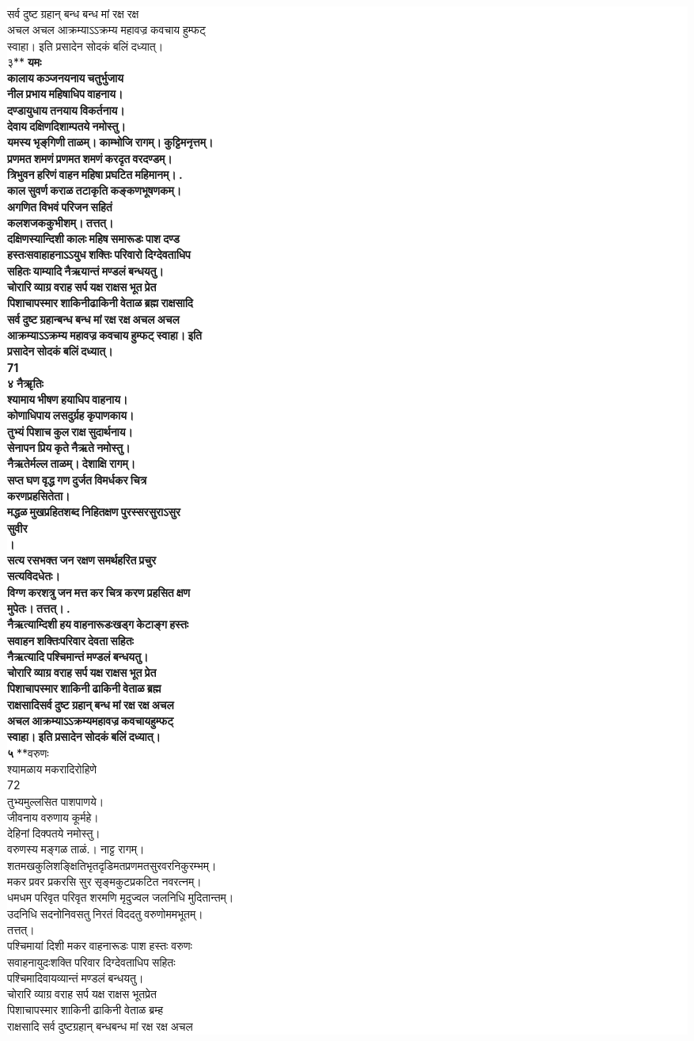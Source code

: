 सर्व दुष्ट ग्रहान्‌ बन्ध बन्ध मां रक्ष रक्ष  
अचल अचल आक्रम्याऽऽक्रम्य महावज्र कवचाय हुम्फट्‌  
स्वाहा। इति प्रसादेन सोदकं बलिं दध्यात्‌।  
३** **यमः  
कालाय कञ्जनयनाय चतुर्भुजाय  
नील प्रभाय महिषाधिप वाहनाय।  
दण्डायुधाय तनयाय विकर्तनाय।  
देवाय दक्षिणदिशाम्पतये नमोस्तु।  
यमस्य भृङ्‌गिणी ताळम्। काम्भोजि रागम्। कुट्टिमनृत्तम्।  
प्रणमत शमणं प्रणमत शमणं करदृत वरदण्डम्।  
त्रिभुवन हरिणं वाहन महिषा प्रघटित महिमानम्। .  
काल सुवर्ण कराळ तटाकृति कङ्कणभूषणकम्।  
अगणित विभवं परिजन सहितं  
कलशजककुभीशम्। तत्तत्‌।  
दक्षिणस्यान्दिशी कालः महिष समारूडः पाश दण्ड  
हस्तःसवाहाहनाऽऽयुध शक्तिः परिवारो दिग्देवताधिप  
सहितः याम्यादि नैऋयान्तं मण्डलं बन्धयतु।  
चोरारि व्याग्र वराह सर्प यक्ष राक्षस भूत प्रेत  
पिशाचापस्मार शाकिनीढाकिनी वेताळ ब्रह्म राक्षसादि  
सर्व दुष्ट ग्रहान्बन्ध बन्ध मां रक्ष रक्ष अचल अचल  
आक्रम्याऽऽक्रम्य महावज्र कवचाय हुम्फट्‌ स्वाहा। इति  
प्रसादेन सोदकं बलिं दध्यात्‌।  
71  
४** **नैॠतिः  
श्यामाय भीषण हयाधिप वाहनाय।  
कोणाधिपाय लसदुर्ग्रह कृपाणकाय।  
तुभ्यं पिशाच कुल राक्ष सुदार्थनाय।  
सेनापन प्रिय कृते नैऋते नमोस्तु।  
नैऋतेर्मल्ल ताळम्। देशाक्षि रागम्।  
सप्त घण वृद्ध गण दुर्जत विमर्धकर चित्र  
करणप्रहसितेता।  
मद्धळ मुखप्रहितशब्द निहितक्षण पुरस्सरसुराऽसुर  
सुवीर  
।  
सत्य रसभक्त जन रक्षण समर्थहरित प्रचुर  
सत्यविदधेतः।  
विग्ण करशत्रु जन मत्त कर चित्र करण प्रहसित क्षण  
मुपेतः। तत्तत्‌। .  
नैऋत्याम्दिशी हय वाहनारूडःखड्‌ग केटाङ्‌ग हस्तः  
सवाहन शक्तिःपरिवार देवता सहितः  
नैऋत्यादि पश्चिमान्तं मण्डलं बन्धयतु।  
चोरारि व्याग्र वराह सर्प यक्ष राक्षस भूत प्रेत  
पिशाचापस्मार शाकिनी ढाकिनी वेताळ ब्रह्म  
राक्षसादिसर्व दुष्ट ग्रहान्‌ बन्ध मां रक्ष रक्ष अचल  
अचल आक्रम्याऽऽक्रम्यमहावज्र कवचायहुम्फट्‌  
स्वाहा। इति प्रसादेन सोदकं बलिं दध्यात्‌।  
५** **वरुणः  
श्यामळाय मकरादिरोहिणे  
72  
तुभ्यमुल्लसित पाशपाणये।  
जीवनाय वरुणाय कूर्महे।  
देहिनां दिक्पतये नमोस्तु।  
वरुणस्य मङ्‌गळ ताळं.। नाट्ट रागम्।  
शतमखकुलिशङ्क्षितिभृतदृडिमतप्रणमतसुरवरनिकुरम्भम्।  
मकर प्रवर प्रकरसि सुर सृङ्‌मकुटप्रकटित नवरत्नम्।  
धमधम परिवृत परिवृत शरमणि मृदुज्वल जलनिधि मुदितान्तम्।  
उदनिधि सदनोनिवसतु निरतं विददतु वरुणोममभूतम्।  
तत्तत्‌।  
पश्चिमायां दिशी मकर वाहनारूडः पाश हस्तः वरुणः  
सवाहनायुदःशक्ति परिवार दिग्देवताधिप सहितः  
पश्चिमादिवायव्यान्तं मण्डलं बन्धयतु।  
चोरारि व्याग्र वराह सर्प यक्ष राक्षस भूतप्रेत  
पिशाचापस्मार शाकिनी ढाकिनी वेताळ ब्रम्ह  
राक्षसादि सर्व दुष्टग्रहान्‌ बन्धबन्ध मां रक्ष रक्ष अचल  